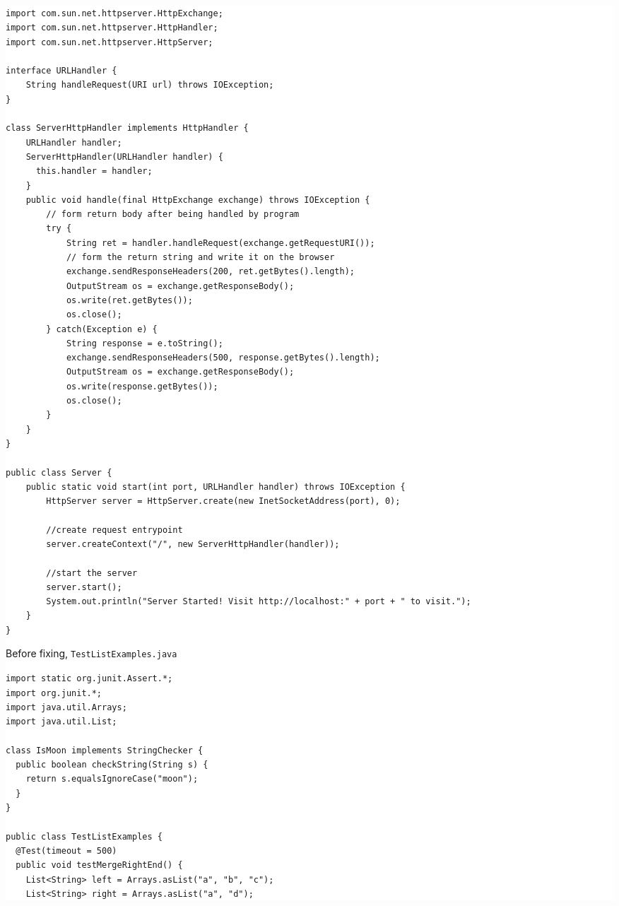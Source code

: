 ```
import com.sun.net.httpserver.HttpExchange;
import com.sun.net.httpserver.HttpHandler;
import com.sun.net.httpserver.HttpServer;

interface URLHandler {
    String handleRequest(URI url) throws IOException;
}

class ServerHttpHandler implements HttpHandler {
    URLHandler handler;
    ServerHttpHandler(URLHandler handler) {
      this.handler = handler;
    }
    public void handle(final HttpExchange exchange) throws IOException {
        // form return body after being handled by program
        try {
            String ret = handler.handleRequest(exchange.getRequestURI());
            // form the return string and write it on the browser
            exchange.sendResponseHeaders(200, ret.getBytes().length);
            OutputStream os = exchange.getResponseBody();
            os.write(ret.getBytes());
            os.close();
        } catch(Exception e) {
            String response = e.toString();
            exchange.sendResponseHeaders(500, response.getBytes().length);
            OutputStream os = exchange.getResponseBody();
            os.write(response.getBytes());
            os.close();
        }
    }
}

public class Server {
    public static void start(int port, URLHandler handler) throws IOException {
        HttpServer server = HttpServer.create(new InetSocketAddress(port), 0);

        //create request entrypoint
        server.createContext("/", new ServerHttpHandler(handler));

        //start the server
        server.start();
        System.out.println("Server Started! Visit http://localhost:" + port + " to visit.");
    }
}
```

Before fixing, `TestListExamples.java`
```
import static org.junit.Assert.*;
import org.junit.*;
import java.util.Arrays;
import java.util.List;

class IsMoon implements StringChecker {
  public boolean checkString(String s) {
    return s.equalsIgnoreCase("moon");
  }
}

public class TestListExamples {
  @Test(timeout = 500)
  public void testMergeRightEnd() {
    List<String> left = Arrays.asList("a", "b", "c");
    List<String> right = Arrays.asList("a", "d");
```